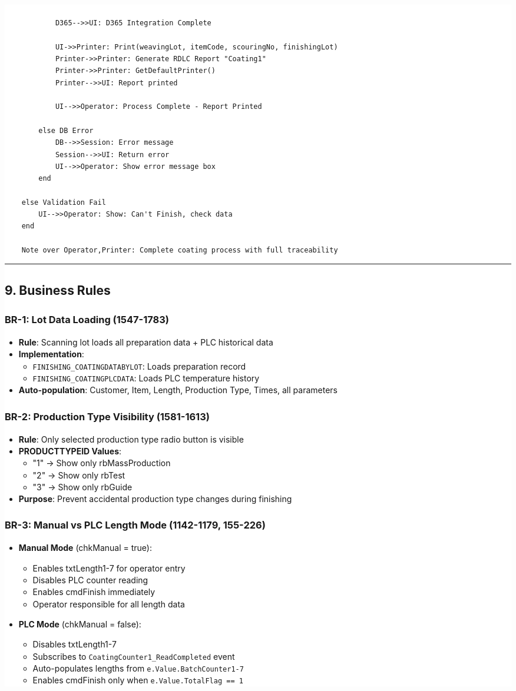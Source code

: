 ```mermaid

            D365-->>UI: D365 Integration Complete

            UI->>Printer: Print(weavingLot, itemCode, scouringNo, finishingLot)
            Printer->>Printer: Generate RDLC Report "Coating1"
            Printer->>Printer: GetDefaultPrinter()
            Printer-->>UI: Report printed

            UI-->>Operator: Process Complete - Report Printed

        else DB Error
            DB-->>Session: Error message
            Session-->>UI: Return error
            UI-->>Operator: Show error message box
        end

    else Validation Fail
        UI-->>Operator: Show: Can't Finish, check data
    end

    Note over Operator,Printer: Complete coating process with full traceability
```

---

## 9. Business Rules

### BR-1: Lot Data Loading (1547-1783)
- **Rule**: Scanning lot loads all preparation data + PLC historical data
- **Implementation**:
  - `FINISHING_COATINGDATABYLOT`: Loads preparation record
  - `FINISHING_COATINGPLCDATA`: Loads PLC temperature history
- **Auto-population**: Customer, Item, Length, Production Type, Times, all parameters

### BR-2: Production Type Visibility (1581-1613)
- **Rule**: Only selected production type radio button is visible
- **PRODUCTTYPEID Values**:
  - "1" → Show only rbMassProduction
  - "2" → Show only rbTest
  - "3" → Show only rbGuide
- **Purpose**: Prevent accidental production type changes during finishing

### BR-3: Manual vs PLC Length Mode (1142-1179, 155-226)
- **Manual Mode** (chkManual = true):
  - Enables txtLength1-7 for operator entry
  - Disables PLC counter reading
  - Enables cmdFinish immediately
  - Operator responsible for all length data

- **PLC Mode** (chkManual = false):
  - Disables txtLength1-7
  - Subscribes to `CoatingCounter1_ReadCompleted` event
  - Auto-populates lengths from `e.Value.BatchCounter1-7`
  - Enables cmdFinish only when `e.Value.TotalFlag == 1`

